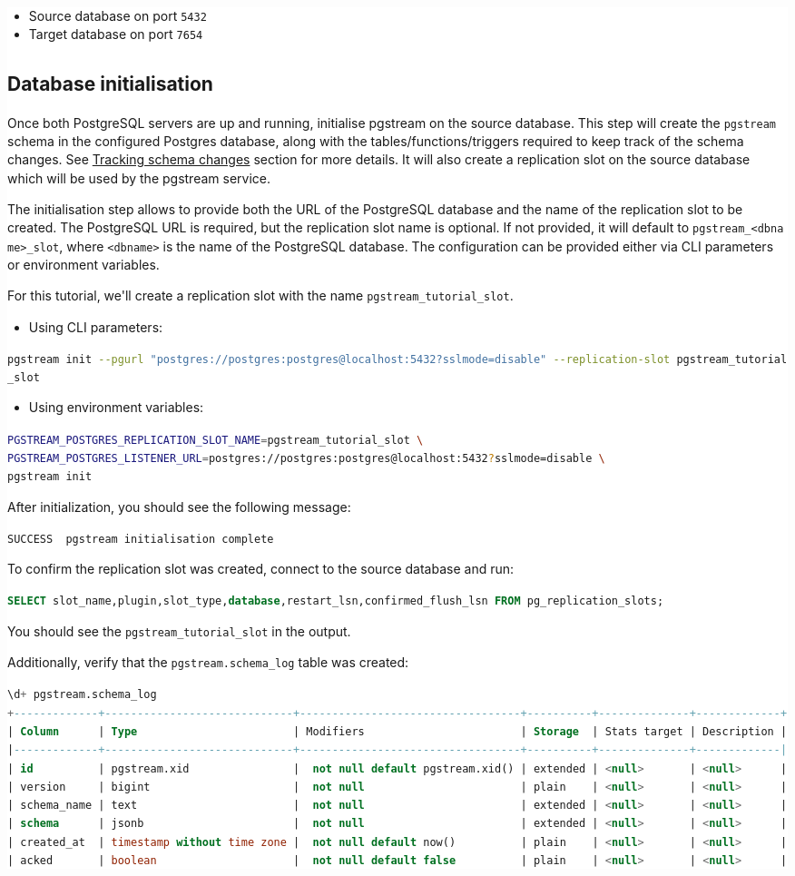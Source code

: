 - Source database on port `5432`
- Target database on port `7654`

## Database initialisation

Once both PostgreSQL servers are up and running, initialise pgstream on the source database. This step will create the `pgstream` schema in the configured Postgres database, along with the tables/functions/triggers required to keep track of the schema changes. See [Tracking schema changes](../README.md#tracking-schema-changes) section for more details. It will also create a replication slot on the source database which will be used by the pgstream service.

The initialisation step allows to provide both the URL of the PostgreSQL database and the name of the replication slot to be created. The PostgreSQL URL is required, but the replication slot name is optional. If not provided, it will default to `pgstream_<dbname>_slot`, where `<dbname>` is the name of the PostgreSQL database. The configuration can be provided either via CLI parameters or environment variables.

For this tutorial, we'll create a replication slot with the name `pgstream_tutorial_slot`.

- Using CLI parameters:

```sh
pgstream init --pgurl "postgres://postgres:postgres@localhost:5432?sslmode=disable" --replication-slot pgstream_tutorial_slot
```

- Using environment variables:

```sh
PGSTREAM_POSTGRES_REPLICATION_SLOT_NAME=pgstream_tutorial_slot \
PGSTREAM_POSTGRES_LISTENER_URL=postgres://postgres:postgres@localhost:5432?sslmode=disable \
pgstream init
```

After initialization, you should see the following message:

```
SUCCESS  pgstream initialisation complete
```

To confirm the replication slot was created, connect to the source database and run:

```sql
SELECT slot_name,plugin,slot_type,database,restart_lsn,confirmed_flush_lsn FROM pg_replication_slots;
```

You should see the `pgstream_tutorial_slot` in the output.

Additionally, verify that the `pgstream.schema_log` table was created:

```sql
\d+ pgstream.schema_log
+-------------+-----------------------------+----------------------------------+----------+--------------+-------------+
| Column      | Type                        | Modifiers                        | Storage  | Stats target | Description |
|-------------+-----------------------------+----------------------------------+----------+--------------+-------------|
| id          | pgstream.xid                |  not null default pgstream.xid() | extended | <null>       | <null>      |
| version     | bigint                      |  not null                        | plain    | <null>       | <null>      |
| schema_name | text                        |  not null                        | extended | <null>       | <null>      |
| schema      | jsonb                       |  not null                        | extended | <null>       | <null>      |
| created_at  | timestamp without time zone |  not null default now()          | plain    | <null>       | <null>      |
| acked       | boolean                     |  not null default false          | plain    | <null>       | <null>      |
```